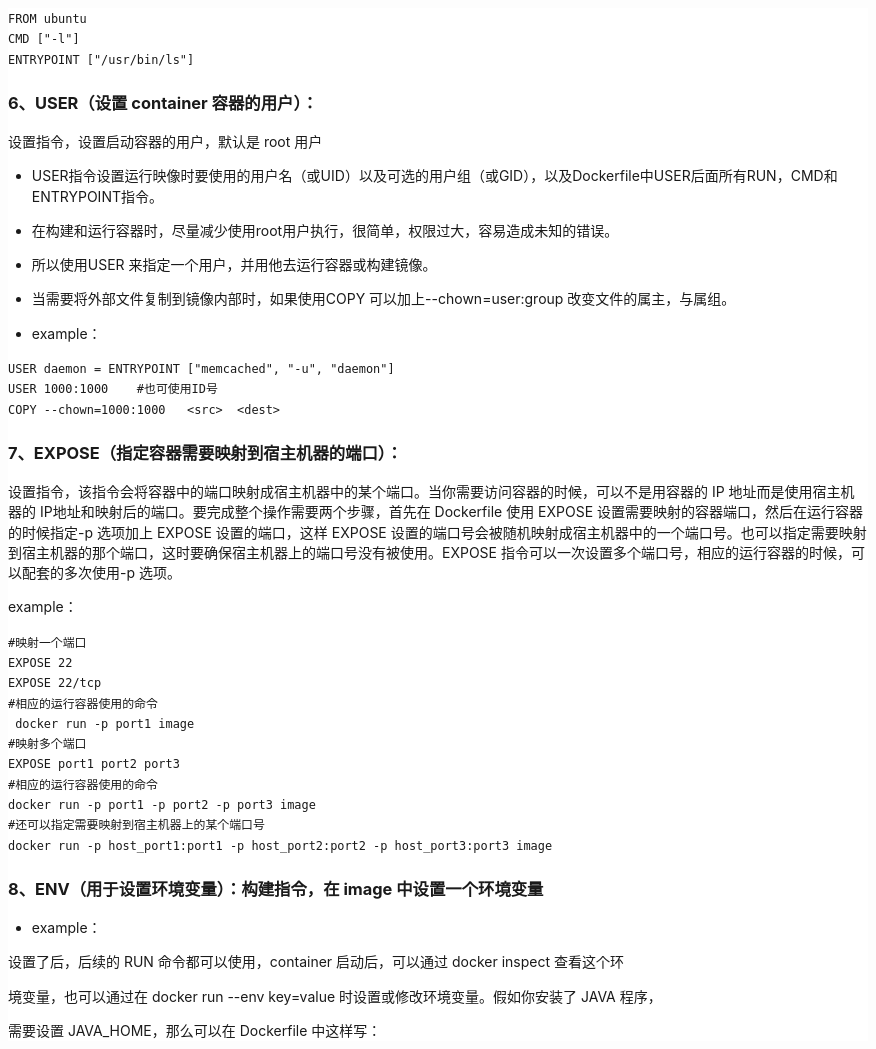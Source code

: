 ```
FROM ubuntu
CMD ["-l"]
ENTRYPOINT ["/usr/bin/ls"]
```

### 6、USER（设置 container 容器的用户）：

设置指令，设置启动容器的用户，默认是 root 用户

- USER指令设置运行映像时要使用的用户名（或UID）以及可选的用户组（或GID），以及Dockerfile中USER后面所有RUN，CMD和ENTRYPOINT指令。

- 在构建和运行容器时，尽量减少使用root用户执行，很简单，权限过大，容易造成未知的错误。

- 所以使用USER 来指定一个用户，并用他去运行容器或构建镜像。

- 当需要将外部文件复制到镜像内部时，如果使用COPY  可以加上--chown=user:group  改变文件的属主，与属组。

- example：

```
USER daemon = ENTRYPOINT ["memcached", "-u", "daemon"]
USER 1000:1000    #也可使用ID号
COPY --chown=1000:1000   <src>  <dest>
```

### 7、EXPOSE（指定容器需要映射到宿主机器的端口）：

设置指令，该指令会将容器中的端口映射成宿主机器中的某个端口。当你需要访问容器的时候，可以不是用容器的 IP 地址而是使用宿主机器的 IP地址和映射后的端口。要完成整个操作需要两个步骤，首先在 Dockerfile 使用 EXPOSE 设置需要映射的容器端口，然后在运行容器的时候指定-p 选项加上 EXPOSE 设置的端口，这样 EXPOSE 设置的端口号会被随机映射成宿主机器中的一个端口号。也可以指定需要映射到宿主机器的那个端口，这时要确保宿主机器上的端口号没有被使用。EXPOSE 指令可以一次设置多个端口号，相应的运行容器的时候，可以配套的多次使用-p 选项。

example：

```
#映射一个端口
EXPOSE 22
EXPOSE 22/tcp
#相应的运行容器使用的命令
 docker run -p port1 image
#映射多个端口
EXPOSE port1 port2 port3
#相应的运行容器使用的命令
docker run -p port1 -p port2 -p port3 image
#还可以指定需要映射到宿主机器上的某个端口号
docker run -p host_port1:port1 -p host_port2:port2 -p host_port3:port3 image
```

### 8、ENV（用于设置环境变量）：构建指令，在 image 中设置一个环境变量

- example：

设置了后，后续的 RUN 命令都可以使用，container 启动后，可以通过 docker inspect 查看这个环

境变量，也可以通过在 docker run --env key=value 时设置或修改环境变量。假如你安装了 JAVA 程序，

需要设置 JAVA_HOME，那么可以在 Dockerfile 中这样写：
